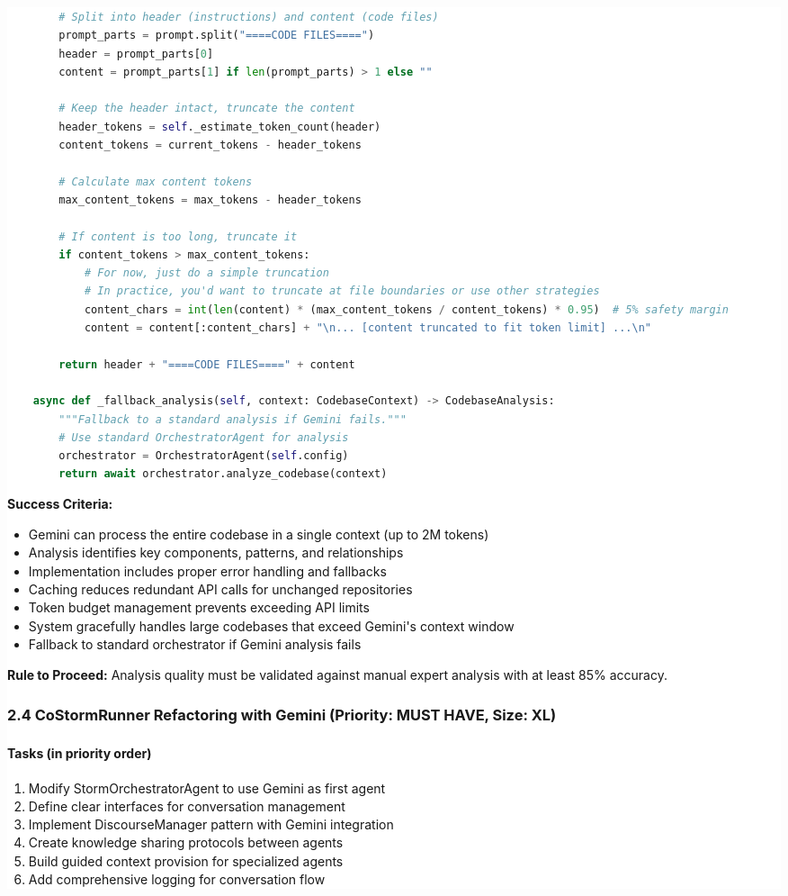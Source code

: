 ```python
        # Split into header (instructions) and content (code files)
        prompt_parts = prompt.split("====CODE FILES====")
        header = prompt_parts[0]
        content = prompt_parts[1] if len(prompt_parts) > 1 else ""
        
        # Keep the header intact, truncate the content
        header_tokens = self._estimate_token_count(header)
        content_tokens = current_tokens - header_tokens
        
        # Calculate max content tokens
        max_content_tokens = max_tokens - header_tokens
        
        # If content is too long, truncate it
        if content_tokens > max_content_tokens:
            # For now, just do a simple truncation
            # In practice, you'd want to truncate at file boundaries or use other strategies
            content_chars = int(len(content) * (max_content_tokens / content_tokens) * 0.95)  # 5% safety margin
            content = content[:content_chars] + "\n... [content truncated to fit token limit] ...\n"
            
        return header + "====CODE FILES====" + content
        
    async def _fallback_analysis(self, context: CodebaseContext) -> CodebaseAnalysis:
        """Fallback to a standard analysis if Gemini fails."""
        # Use standard OrchestratorAgent for analysis
        orchestrator = OrchestratorAgent(self.config)
        return await orchestrator.analyze_codebase(context)
```

**Success Criteria:**
- Gemini can process the entire codebase in a single context (up to 2M tokens)
- Analysis identifies key components, patterns, and relationships
- Implementation includes proper error handling and fallbacks
- Caching reduces redundant API calls for unchanged repositories
- Token budget management prevents exceeding API limits
- System gracefully handles large codebases that exceed Gemini's context window
- Fallback to standard orchestrator if Gemini analysis fails

**Rule to Proceed:** Analysis quality must be validated against manual expert analysis with at least 85% accuracy.

### 2.4 CoStormRunner Refactoring with Gemini (Priority: MUST HAVE, Size: XL)

#### Tasks (in priority order)
1. Modify StormOrchestratorAgent to use Gemini as first agent
2. Define clear interfaces for conversation management
3. Implement DiscourseManager pattern with Gemini integration
4. Create knowledge sharing protocols between agents
5. Build guided context provision for specialized agents
6. Add comprehensive logging for conversation flow
